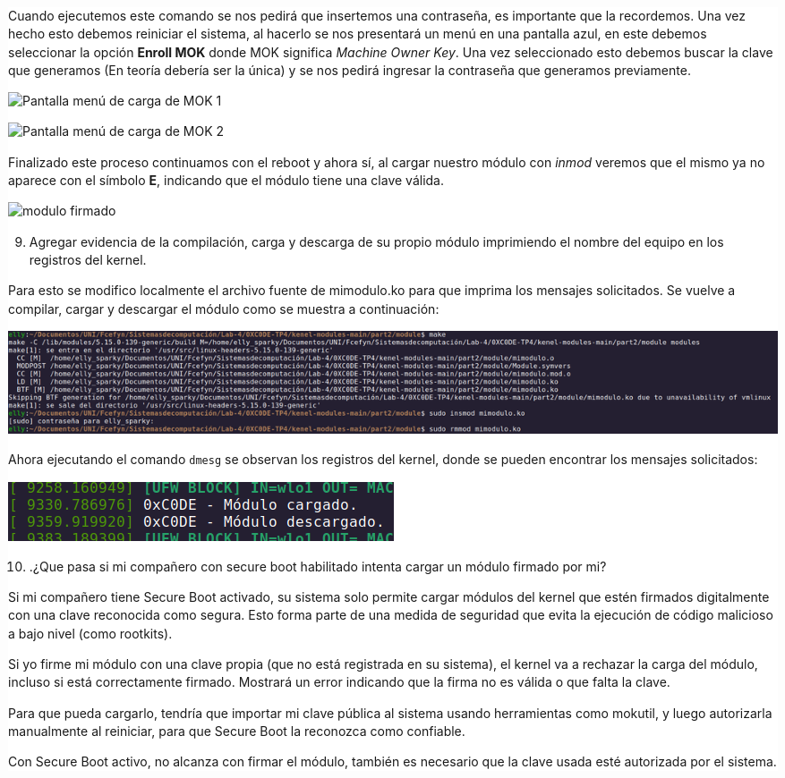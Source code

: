 Cuando ejecutemos este comando se nos pedirá que insertemos una contraseña, es importante que la recordemos. Una vez hecho esto debemos reiniciar el sistema, al hacerlo se nos presentará un menú en una pantalla azul, en este debemos seleccionar la opción **Enroll MOK** donde MOK significa *Machine Owner Key*. Una vez seleccionado esto debemos buscar la clave que generamos (En teoría debería ser la única) y se nos pedirá ingresar la contraseña que generamos previamente. 

![Pantalla menú de carga de MOK 1](img/E08.jpeg)

![Pantalla menú de carga de MOK 2](img/E07.jpeg)

Finalizado este proceso continuamos con el reboot y ahora sí, al cargar nuestro módulo con *inmod* veremos que el mismo ya no aparece con el símbolo **E**, indicando que el módulo tiene una clave válida.

![modulo firmado](img/E06.png)

9) Agregar evidencia de la compilación, carga y descarga de su propio módulo imprimiendo el nombre del equipo en los registros del kernel.

Para esto se modifico localmente el archivo fuente de mimodulo.ko para que imprima los mensajes solicitados. Se vuelve a compilar, cargar y descargar el módulo como se muestra a continuación:

![Compilación, carga y descarga del módulo](img/E09.png)

Ahora ejecutando el comando `dmesg` se observan los registros del kernel, donde se pueden encontrar los mensajes solicitados:

![Salida acortada de dmesg](img/E10.png)

10) .¿Que pasa si mi compañero con secure boot habilitado intenta cargar un módulo firmado por mi? 

Si mi compañero tiene Secure Boot activado, su sistema solo permite cargar módulos del kernel que estén firmados digitalmente con una clave reconocida como segura. Esto forma parte de una medida de seguridad que evita la ejecución de código malicioso a bajo nivel (como rootkits).

Si yo firme mi módulo con una clave propia (que no está registrada en su sistema), el kernel va a rechazar la carga del módulo, incluso si está correctamente firmado. Mostrará un error indicando que la firma no es válida o que falta la clave.

Para que pueda cargarlo, tendría que importar mi clave pública al sistema usando herramientas como mokutil, y luego autorizarla manualmente al reiniciar, para que Secure Boot la reconozca como confiable.

Con Secure Boot activo, no alcanza con firmar el módulo, también es necesario que la clave usada esté autorizada por el sistema.
